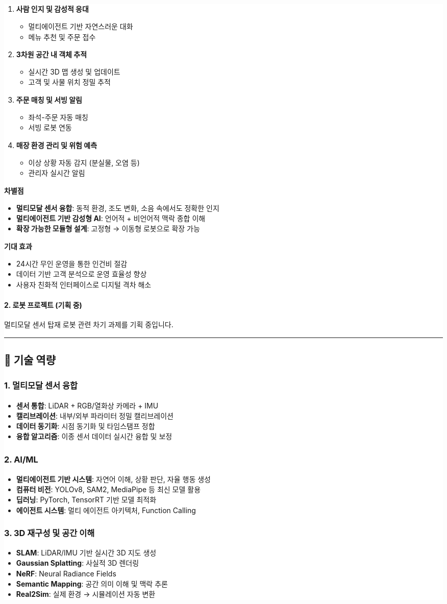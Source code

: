 1. **사람 인지 및 감성적 응대**

   - 멀티에이전트 기반 자연스러운 대화
   - 메뉴 추천 및 주문 접수

2. **3차원 공간 내 객체 추적**

   - 실시간 3D 맵 생성 및 업데이트
   - 고객 및 사물 위치 정밀 추적

3. **주문 매칭 및 서빙 알림**

   - 좌석-주문 자동 매칭
   - 서빙 로봇 연동

4. **매장 환경 관리 및 위험 예측**
   - 이상 상황 자동 감지 (분실물, 오염 등)
   - 관리자 실시간 알림

**차별점**

- **멀티모달 센서 융합**: 동적 환경, 조도 변화, 소음 속에서도 정확한 인지
- **멀티에이전트 기반 감성형 AI**: 언어적 + 비언어적 맥락 종합 이해
- **확장 가능한 모듈형 설계**: 고정형 → 이동형 로봇으로 확장 가능

**기대 효과**

- 24시간 무인 운영을 통한 인건비 절감
- 데이터 기반 고객 분석으로 운영 효율성 향상
- 사용자 친화적 인터페이스로 디지털 격차 해소

#### 2. 로봇 프로젝트 (기획 중)

멀티모달 센서 탑재 로봇 관련 차기 과제를 기획 중입니다.

---

## 💪 기술 역량

### 1. 멀티모달 센서 융합

- **센서 통합**: LiDAR + RGB/열화상 카메라 + IMU
- **캘리브레이션**: 내부/외부 파라미터 정밀 캘리브레이션
- **데이터 동기화**: 시점 동기화 및 타임스탬프 정합
- **융합 알고리즘**: 이종 센서 데이터 실시간 융합 및 보정

### 2. AI/ML

- **멀티에이전트 기반 시스템**: 자연어 이해, 상황 판단, 자율 행동 생성
- **컴퓨터 비전**: YOLOv8, SAM2, MediaPipe 등 최신 모델 활용
- **딥러닝**: PyTorch, TensorRT 기반 모델 최적화
- **에이전트 시스템**: 멀티 에이전트 아키텍처, Function Calling

### 3. 3D 재구성 및 공간 이해

- **SLAM**: LiDAR/IMU 기반 실시간 3D 지도 생성
- **Gaussian Splatting**: 사실적 3D 렌더링
- **NeRF**: Neural Radiance Fields
- **Semantic Mapping**: 공간 의미 이해 및 맥락 추론
- **Real2Sim**: 실제 환경 → 시뮬레이션 자동 변환
